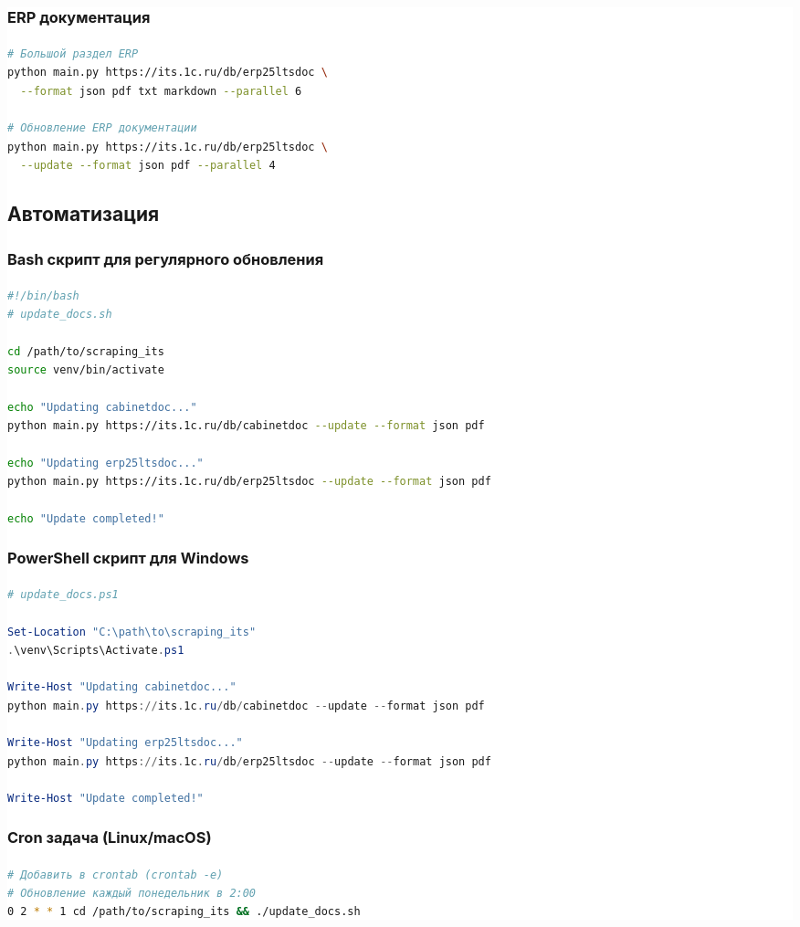 ### ERP документация

```bash
# Большой раздел ERP
python main.py https://its.1c.ru/db/erp25ltsdoc \
  --format json pdf txt markdown --parallel 6

# Обновление ERP документации
python main.py https://its.1c.ru/db/erp25ltsdoc \
  --update --format json pdf --parallel 4
```

## Автоматизация

### Bash скрипт для регулярного обновления

```bash
#!/bin/bash
# update_docs.sh

cd /path/to/scraping_its
source venv/bin/activate

echo "Updating cabinetdoc..."
python main.py https://its.1c.ru/db/cabinetdoc --update --format json pdf

echo "Updating erp25ltsdoc..."
python main.py https://its.1c.ru/db/erp25ltsdoc --update --format json pdf

echo "Update completed!"
```

### PowerShell скрипт для Windows

```powershell
# update_docs.ps1

Set-Location "C:\path\to\scraping_its"
.\venv\Scripts\Activate.ps1

Write-Host "Updating cabinetdoc..."
python main.py https://its.1c.ru/db/cabinetdoc --update --format json pdf

Write-Host "Updating erp25ltsdoc..."
python main.py https://its.1c.ru/db/erp25ltsdoc --update --format json pdf

Write-Host "Update completed!"
```

### Cron задача (Linux/macOS)

```bash
# Добавить в crontab (crontab -e)
# Обновление каждый понедельник в 2:00
0 2 * * 1 cd /path/to/scraping_its && ./update_docs.sh
```
